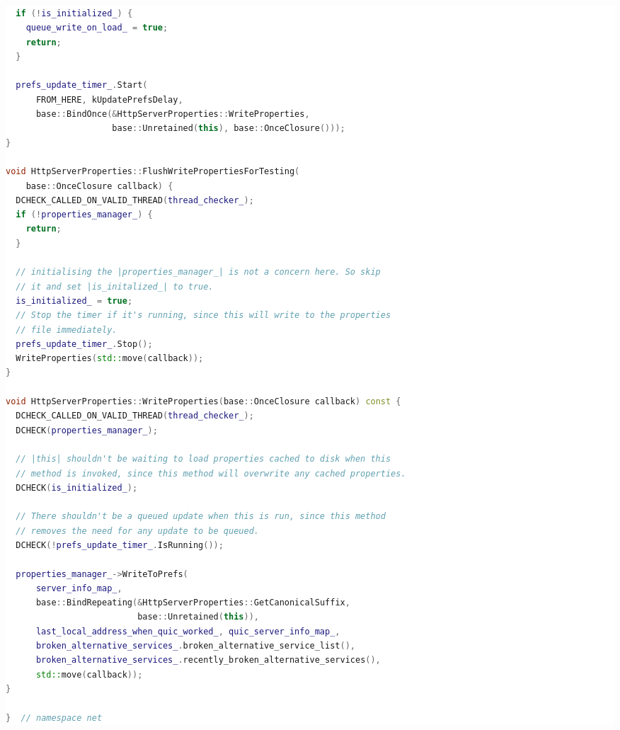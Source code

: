 ```cpp
  if (!is_initialized_) {
    queue_write_on_load_ = true;
    return;
  }

  prefs_update_timer_.Start(
      FROM_HERE, kUpdatePrefsDelay,
      base::BindOnce(&HttpServerProperties::WriteProperties,
                     base::Unretained(this), base::OnceClosure()));
}

void HttpServerProperties::FlushWritePropertiesForTesting(
    base::OnceClosure callback) {
  DCHECK_CALLED_ON_VALID_THREAD(thread_checker_);
  if (!properties_manager_) {
    return;
  }

  // initialising the |properties_manager_| is not a concern here. So skip
  // it and set |is_initalized_| to true.
  is_initialized_ = true;
  // Stop the timer if it's running, since this will write to the properties
  // file immediately.
  prefs_update_timer_.Stop();
  WriteProperties(std::move(callback));
}

void HttpServerProperties::WriteProperties(base::OnceClosure callback) const {
  DCHECK_CALLED_ON_VALID_THREAD(thread_checker_);
  DCHECK(properties_manager_);

  // |this| shouldn't be waiting to load properties cached to disk when this
  // method is invoked, since this method will overwrite any cached properties.
  DCHECK(is_initialized_);

  // There shouldn't be a queued update when this is run, since this method
  // removes the need for any update to be queued.
  DCHECK(!prefs_update_timer_.IsRunning());

  properties_manager_->WriteToPrefs(
      server_info_map_,
      base::BindRepeating(&HttpServerProperties::GetCanonicalSuffix,
                          base::Unretained(this)),
      last_local_address_when_quic_worked_, quic_server_info_map_,
      broken_alternative_services_.broken_alternative_service_list(),
      broken_alternative_services_.recently_broken_alternative_services(),
      std::move(callback));
}

}  // namespace net
```